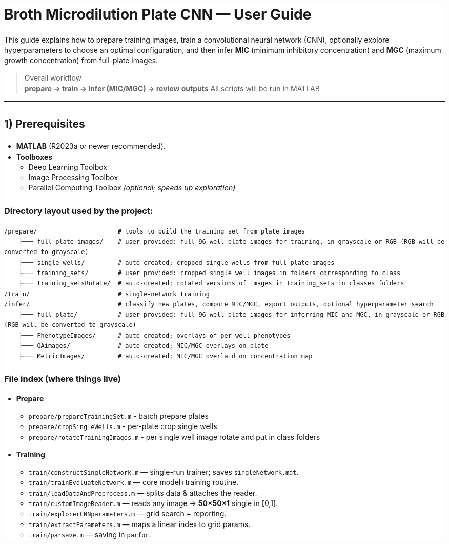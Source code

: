 # Broth Microdilution Plate CNN — User Guide

This guide explains how to prepare training images, train a convolutional neural network (CNN), optionally explore hyperparameters to choose an optimal configuration, and then infer **MIC** (minimum inhibitory concentration) and **MGC** (maximum growth concentration) from full-plate images.

> Overall workflow  
> **prepare → train → infer (MIC/MGC) → review outputs**
All scripts will be run in MATLAB 

---

## 1) Prerequisites

- **MATLAB** (R2023a or newer recommended).  
- **Toolboxes**
  - Deep Learning Toolbox
  - Image Processing Toolbox
  - Parallel Computing Toolbox *(optional; speeds up exploration)*

### Directory layout used by the project:

```
/prepare/                      # tools to build the training set from plate images
    ├─── full_plate_images/    # user provided: full 96 well plate images for training, in grayscale or RGB (RGB will be converted to grayscale)
    ├─── single_wells/         # auto-created; cropped single wells from full plate images
    ├─── training_sets/        # user provided: cropped single well images in folders corresponding to class 
    ├─── training_setsRotate/  # auto-created; rotated versions of images in training_sets in classes folders 
/train/                        # single-network training
/infer/                        # classify new plates, compute MIC/MGC, export outputs, optional hyperparameter search 
    ├─── full_plate/           # user provided: full 96 well plate images for inferring MIC and MGC, in grayscale or RGB (RGB will be converted to grayscale) 
    ├─── PhenotypeImages/      # auto-created; overlays of per-well phenotypes
    ├─── QAimages/             # auto-created; MIC/MGC overlays on plate
    ├─── MetricImages/         # auto-created; MIC/MGC overlaid on concentration map
``` 
### File index (where things live)
- **Prepare**
  - `prepare/prepareTrainingSet.m` - batch prepare plates
  - `prepare/cropSingleWells.m` - per-plate crop single wells 
  - `prepare/rotateTrainingImages.m` - per single well image rotate and put in class folders 

- **Training**
  - `train/constructSingleNetwork.m` — single-run trainer; saves `singleNetwork.mat`.
  - `train/trainEvaluateNetwork.m` — core model+training routine.
  - `train/loadDataAndPreprocess.m` — splits data & attaches the reader.
  - `train/customImageReader.m` — reads any image → **50×50×1** single in [0,1].
  - `train/explorerCNNparameters.m` — grid search + reporting.
  - `train/extractParameters.m` — maps a linear index to grid params.
  - `train/parsave.m` — saving in `parfor`.
 